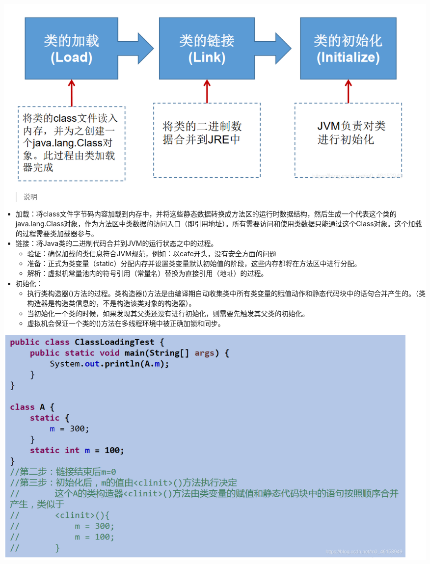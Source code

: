<img src="反射与动态代理.assets/0f45e6c982ae6c53515790215cfec860.png" alt="img" style="zoom:80%;" />

> 说明

- 加载：将class文件字节码内容加载到内存中，并将这些静态数据转换成方法区的运行时数据结构，然后生成一个代表这个类的java.lang.Class对象，作为方法区中类数据的访问入口（即引用地址）。所有需要访问和使用类数据只能通过这个Class对象。这个加载的过程需要类加载器参与。
- 链接：将Java类的二进制代码合并到JVM的运行状态之中的过程。
  - 验证：确保加载的类信息符合JVM规范，例如：以cafe开头，没有安全方面的问题
  - 准备：正式为类变量（static）分配内存并设置类变量默认初始值的阶段，这些内存都将在方法区中进行分配。
  - 解析：虚拟机常量池内的符号引用（常量名）替换为直接引用（地址）的过程。
- 初始化：
  - 执行类构造器()方法的过程。类构造器()方法是由编译期自动收集类中所有类变量的赋值动作和静态代码块中的语句合并产生的。（类构造器是构造类信息的，不是构造该类对象的构造器）。
  - 当初始化一个类的时候，如果发现其父类还没有进行初始化，则需要先触发其父类的初始化。
  - 虚拟机会保证一个类的()方法在多线程环境中被正确加锁和同步。

<img src="反射与动态代理.assets/677c93ba3d381c6c4437bca902487651.png" alt="img" style="zoom:80%;" />
